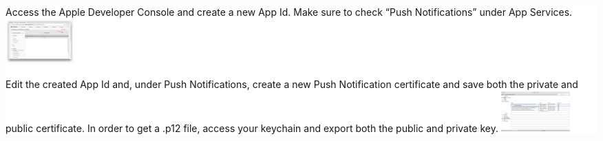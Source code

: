 Access the Apple Developer Console and create a new App Id. Make sure to check “Push Notifications” under App Services.
[<img src="imgs/image24.png" width="100px"/>]()

Edit the created App Id and, under Push Notifications, create a new Push Notification certificate and save both the private and public certificate. In order to get a .p12 file, access your keychain and export both the public and private key.
[<img src="imgs/image1.png" width="100px"/>]()
